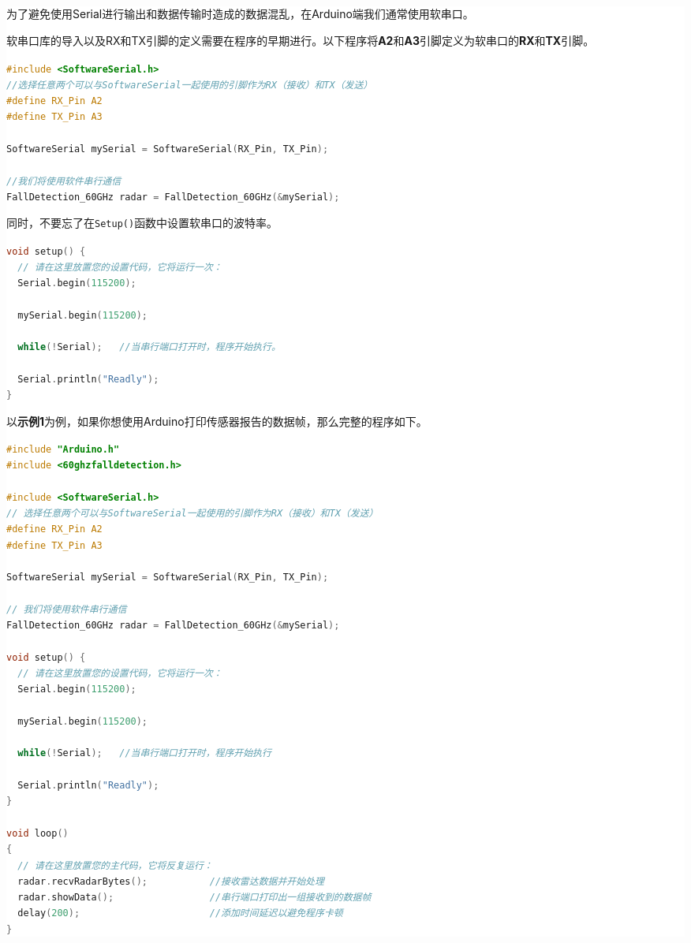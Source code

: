 为了避免使用Serial进行输出和数据传输时造成的数据混乱，在Arduino端我们通常使用软串口。

软串口库的导入以及RX和TX引脚的定义需要在程序的早期进行。以下程序将**A2**和**A3**引脚定义为软串口的**RX**和**TX**引脚。

```c
#include <SoftwareSerial.h>
//选择任意两个可以与SoftwareSerial一起使用的引脚作为RX（接收）和TX（发送）
#define RX_Pin A2
#define TX_Pin A3

SoftwareSerial mySerial = SoftwareSerial(RX_Pin, TX_Pin);

//我们将使用软件串行通信
FallDetection_60GHz radar = FallDetection_60GHz(&mySerial);
```

同时，不要忘了在`Setup()`函数中设置软串口的波特率。

```c
void setup() {
  // 请在这里放置您的设置代码，它将运行一次：
  Serial.begin(115200);

  mySerial.begin(115200);

  while(!Serial);   //当串行端口打开时，程序开始执行。

  Serial.println("Readly");
}
```

以**示例1**为例，如果你想使用Arduino打印传感器报告的数据帧，那么完整的程序如下。

```c
#include "Arduino.h"
#include <60ghzfalldetection.h>

#include <SoftwareSerial.h>
// 选择任意两个可以与SoftwareSerial一起使用的引脚作为RX（接收）和TX（发送）
#define RX_Pin A2
#define TX_Pin A3

SoftwareSerial mySerial = SoftwareSerial(RX_Pin, TX_Pin);

// 我们将使用软件串行通信
FallDetection_60GHz radar = FallDetection_60GHz(&mySerial);

void setup() {
  // 请在这里放置您的设置代码，它将运行一次：
  Serial.begin(115200);

  mySerial.begin(115200);

  while(!Serial);   //当串行端口打开时，程序开始执行

  Serial.println("Readly");
}

void loop()
{
  // 请在这里放置您的主代码，它将反复运行：
  radar.recvRadarBytes();           //接收雷达数据并开始处理
  radar.showData();                 //串行端口打印出一组接收到的数据帧
  delay(200);                       //添加时间延迟以避免程序卡顿
}
```
